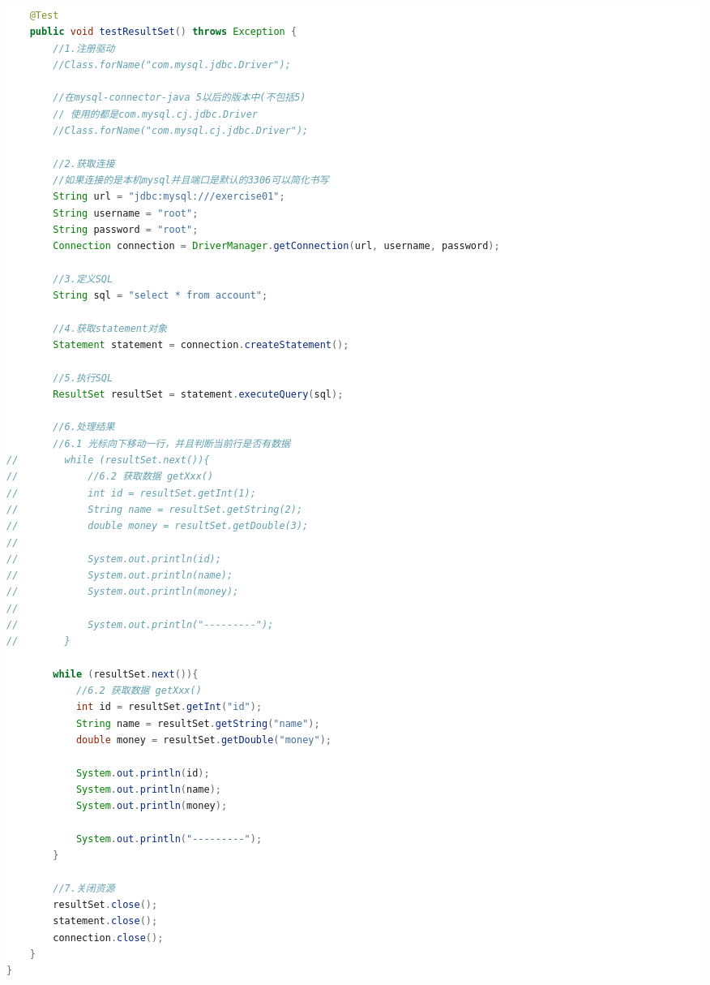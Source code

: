 ```java
    @Test
    public void testResultSet() throws Exception {
        //1.注册驱动
        //Class.forName("com.mysql.jdbc.Driver");

        //在mysql-connector-java 5以后的版本中(不包括5)
        // 使用的都是com.mysql.cj.jdbc.Driver
        //Class.forName("com.mysql.cj.jdbc.Driver");

        //2.获取连接
        //如果连接的是本机mysql并且端口是默认的3306可以简化书写
        String url = "jdbc:mysql:///exercise01";
        String username = "root";
        String password = "root";
        Connection connection = DriverManager.getConnection(url, username, password);

        //3.定义SQL
        String sql = "select * from account";

        //4.获取statement对象
        Statement statement = connection.createStatement();

        //5.执行SQL
        ResultSet resultSet = statement.executeQuery(sql);

        //6.处理结果
        //6.1 光标向下移动一行，并且判断当前行是否有数据
//        while (resultSet.next()){
//            //6.2 获取数据 getXxx()
//            int id = resultSet.getInt(1);
//            String name = resultSet.getString(2);
//            double money = resultSet.getDouble(3);
//
//            System.out.println(id);
//            System.out.println(name);
//            System.out.println(money);
//
//            System.out.println("---------");
//        }

        while (resultSet.next()){
            //6.2 获取数据 getXxx()
            int id = resultSet.getInt("id");
            String name = resultSet.getString("name");
            double money = resultSet.getDouble("money");

            System.out.println(id);
            System.out.println(name);
            System.out.println(money);

            System.out.println("---------");
        }

        //7.关闭资源
        resultSet.close();
        statement.close();
        connection.close();
    }
}

```
